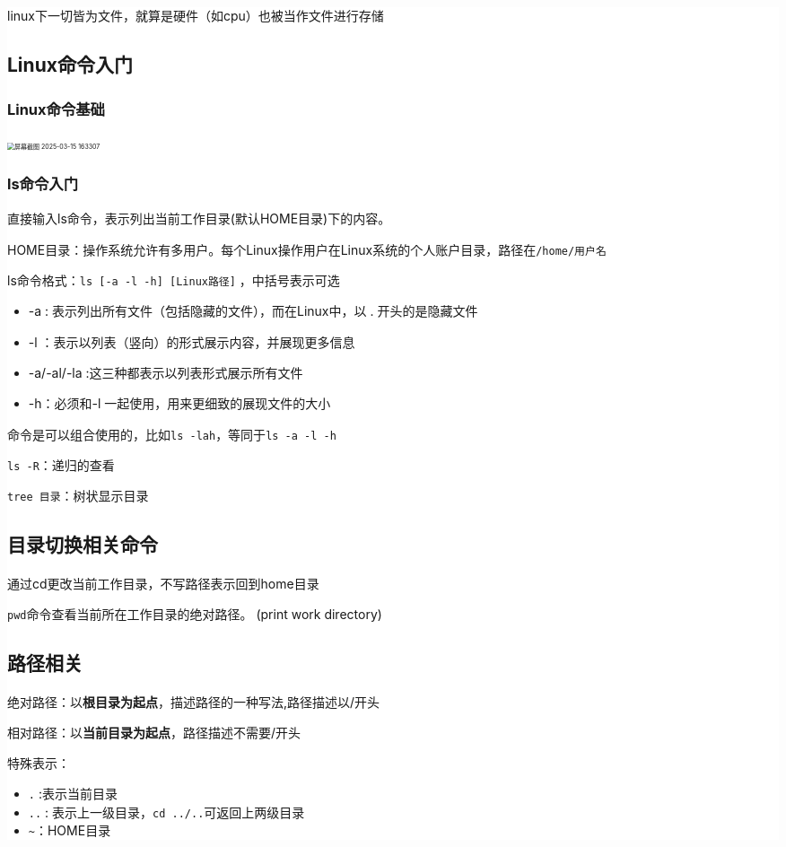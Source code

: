 linux下一切皆为文件，就算是硬件（如cpu）也被当作文件进行存储

## Linux命令入门

### Linux命令基础

<img src="C:\Users\14693\Desktop\Screenshots\屏幕截图 2025-03-15 163307.png" alt="屏幕截图 2025-03-15 163307" style="zoom: 50%;" />



### ls命令入门

直接输入ls命令，表示列出当前工作目录(默认HOME目录)下的内容。

HOME目录：操作系统允许有多用户。每个Linux操作用户在Linux系统的个人账户目录，路径在`/home/用户名`



ls命令格式：`ls [-a -l -h] [Linux路径]`   ，中括号表示可选

- -a : 表示列出所有文件（包括隐藏的文件），而在Linux中，以 . 开头的是隐藏文件

- -l ：表示以列表（竖向）的形式展示内容，并展现更多信息

- -a/-al/-la :这三种都表示以列表形式展示所有文件

- -h：必须和-l 一起使用，用来更细致的展现文件的大小

命令是可以组合使用的，比如`ls -lah`，等同于`ls -a -l -h`



`ls -R`：递归的查看



`tree 目录`：树状显示目录

## 目录切换相关命令

通过cd更改当前工作目录，不写路径表示回到home目录



`pwd`命令查看当前所在工作目录的绝对路径。 (print work directory)



## 路径相关

绝对路径：以**根目录为起点**，描述路径的一种写法,路径描述以/开头

相对路径：以**当前目录为起点**，路径描述不需要/开头



特殊表示：

-  `.`  :表示当前目录
- `..`  : 表示上一级目录，`cd ../..`可返回上两级目录
- `~`：HOME目录
